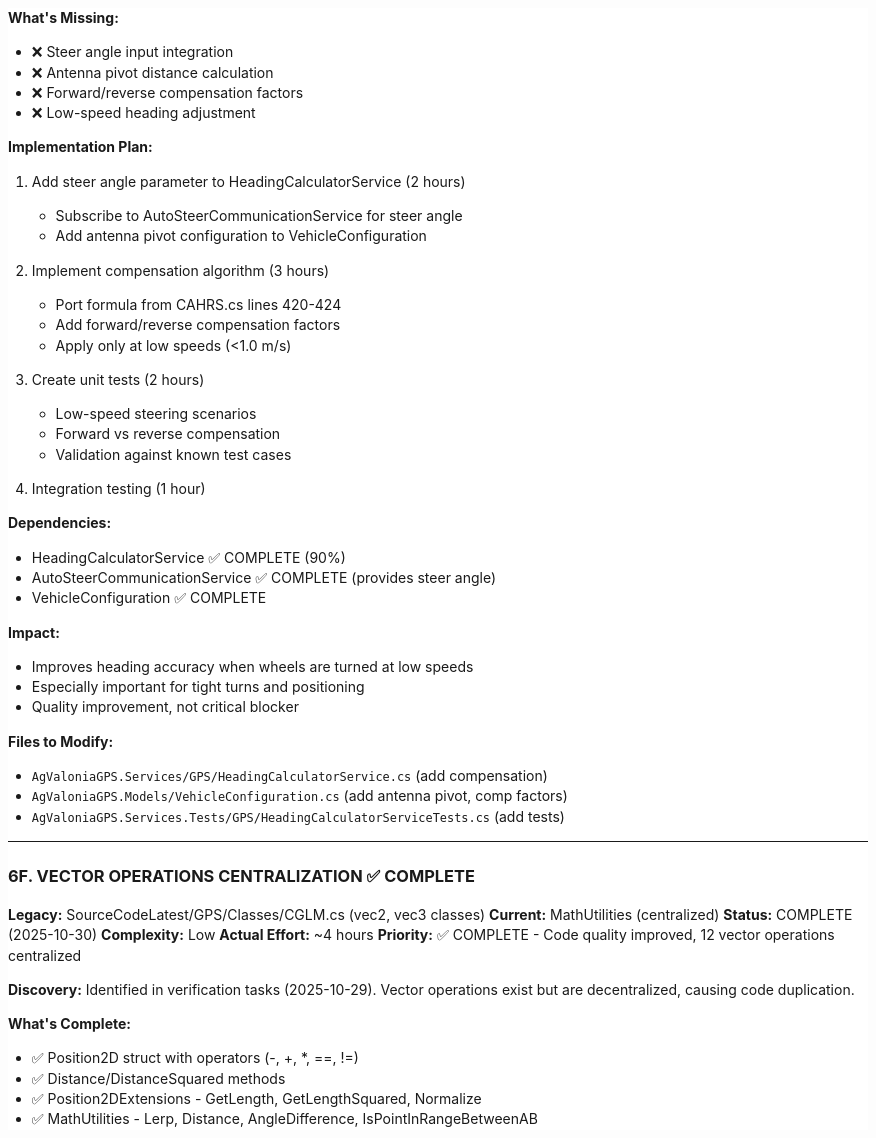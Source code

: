 **What's Missing:**
- ❌ Steer angle input integration
- ❌ Antenna pivot distance calculation
- ❌ Forward/reverse compensation factors
- ❌ Low-speed heading adjustment

**Implementation Plan:**
1. Add steer angle parameter to HeadingCalculatorService (2 hours)
   - Subscribe to AutoSteerCommunicationService for steer angle
   - Add antenna pivot configuration to VehicleConfiguration

2. Implement compensation algorithm (3 hours)
   - Port formula from CAHRS.cs lines 420-424
   - Add forward/reverse compensation factors
   - Apply only at low speeds (<1.0 m/s)

3. Create unit tests (2 hours)
   - Low-speed steering scenarios
   - Forward vs reverse compensation
   - Validation against known test cases

4. Integration testing (1 hour)

**Dependencies:**
- HeadingCalculatorService ✅ COMPLETE (90%)
- AutoSteerCommunicationService ✅ COMPLETE (provides steer angle)
- VehicleConfiguration ✅ COMPLETE

**Impact:**
- Improves heading accuracy when wheels are turned at low speeds
- Especially important for tight turns and positioning
- Quality improvement, not critical blocker

**Files to Modify:**
- `AgValoniaGPS.Services/GPS/HeadingCalculatorService.cs` (add compensation)
- `AgValoniaGPS.Models/VehicleConfiguration.cs` (add antenna pivot, comp factors)
- `AgValoniaGPS.Services.Tests/GPS/HeadingCalculatorServiceTests.cs` (add tests)

---

### 6F. VECTOR OPERATIONS CENTRALIZATION ✅ COMPLETE
**Legacy:** SourceCodeLatest/GPS/Classes/CGLM.cs (vec2, vec3 classes)
**Current:** MathUtilities (centralized)
**Status:** COMPLETE (2025-10-30)
**Complexity:** Low
**Actual Effort:** ~4 hours
**Priority:** ✅ COMPLETE - Code quality improved, 12 vector operations centralized

**Discovery:**
Identified in verification tasks (2025-10-29). Vector operations exist but are decentralized, causing code duplication.

**What's Complete:**
- ✅ Position2D struct with operators (-, +, *, ==, !=)
- ✅ Distance/DistanceSquared methods
- ✅ Position2DExtensions - GetLength, GetLengthSquared, Normalize
- ✅ MathUtilities - Lerp, Distance, AngleDifference, IsPointInRangeBetweenAB
